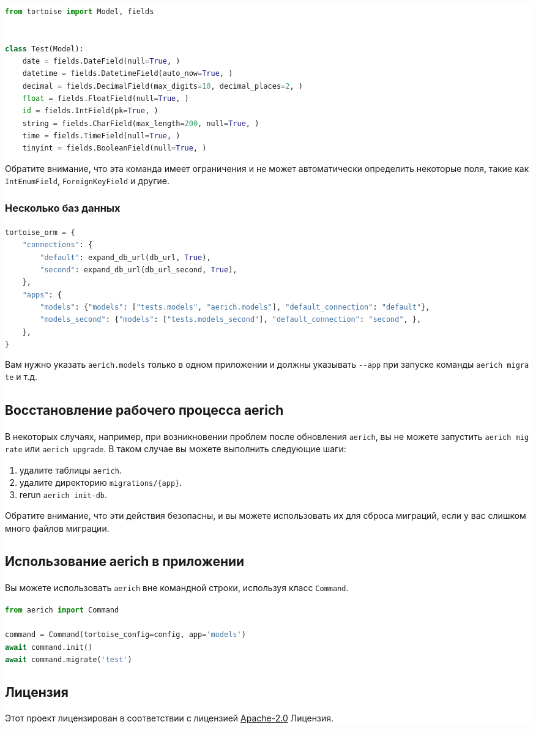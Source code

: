 ```python
from tortoise import Model, fields
 
 
class Test(Model):
    date = fields.DateField(null=True, )
    datetime = fields.DatetimeField(auto_now=True, )
    decimal = fields.DecimalField(max_digits=10, decimal_places=2, )
    float = fields.FloatField(null=True, )
    id = fields.IntField(pk=True, )
    string = fields.CharField(max_length=200, null=True, )
    time = fields.TimeField(null=True, )
    tinyint = fields.BooleanField(null=True, )
```
 
Обратите внимание, что эта команда имеет ограничения и не может автоматически определить некоторые поля, такие как `IntEnumField`, `ForeignKeyField` и другие.
 
### Несколько баз данных
 
```python
tortoise_orm = {
    "connections": {
        "default": expand_db_url(db_url, True),
        "second": expand_db_url(db_url_second, True),
    },
    "apps": {
        "models": {"models": ["tests.models", "aerich.models"], "default_connection": "default"},
        "models_second": {"models": ["tests.models_second"], "default_connection": "second", },
    },
}
```
 
Вам нужно указать `aerich.models` только в одном приложении и должны указывать `--app` при запуске команды `aerich migrate` и т.д.
 
## Восстановление рабочего процесса aerich
 
В некоторых случаях, например, при возникновении проблем после обновления `aerich`, вы не можете запустить `aerich migrate` или `aerich upgrade`. В таком случае вы можете выполнить следующие шаги:
 
1. удалите таблицы `aerich`.
2. удалите директорию `migrations/{app}`.
3. rerun `aerich init-db`.
 
Обратите внимание, что эти действия безопасны, и вы можете использовать их для сброса миграций, если у вас слишком много файлов миграции.
 
## Использование aerich в приложении
 
Вы можете использовать `aerich` вне командной строки, используя класс `Command`.
 
```python
from aerich import Command
 
command = Command(tortoise_config=config, app='models')
await command.init()
await command.migrate('test')
```
 
## Лицензия
 
Этот проект лицензирован в соответствии с лицензией
[Apache-2.0](https://github.com/long2ice/aerich/blob/master/LICENSE) Лицензия.